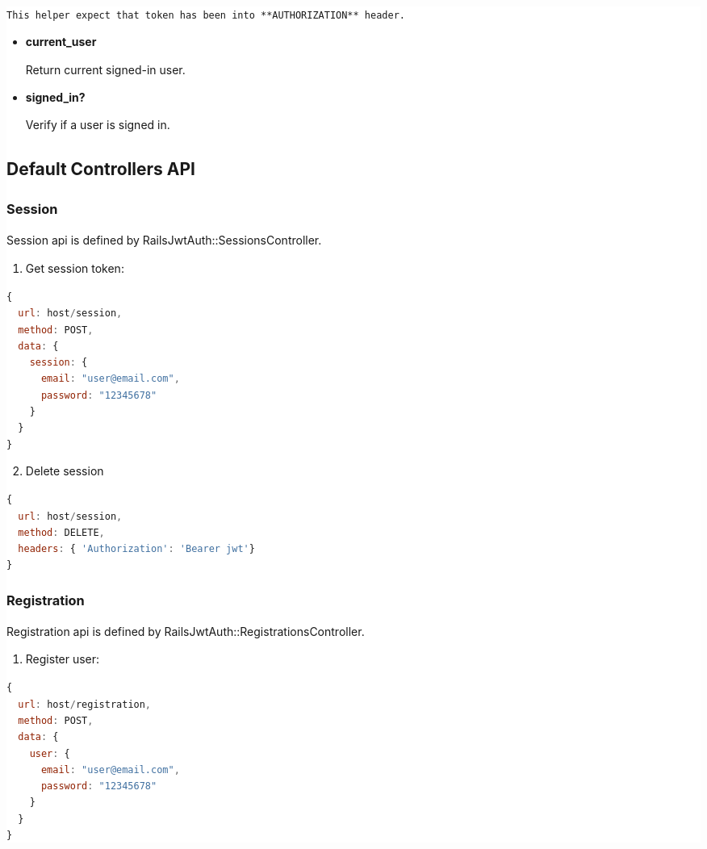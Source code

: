    This helper expect that token has been into **AUTHORIZATION** header.

-   **current_user**

    Return current signed-in user.

-   **signed_in?**

    Verify if a user is signed in.

## Default Controllers API

### Session

Session api is defined by RailsJwtAuth::SessionsController.

1.  Get session token:

```js
{
  url: host/session,
  method: POST,
  data: {
    session: {
      email: "user@email.com",
      password: "12345678"
    }
  }
}
```

2.  Delete session

```js
{
  url: host/session,
  method: DELETE,
  headers: { 'Authorization': 'Bearer jwt'}
}
```

### Registration

Registration api is defined by RailsJwtAuth::RegistrationsController.

1.  Register user:

```js
{
  url: host/registration,
  method: POST,
  data: {
    user: {
      email: "user@email.com",
      password: "12345678"
    }
  }
}
```
